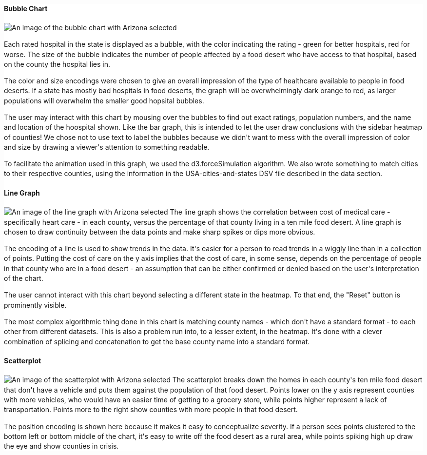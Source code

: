 
#### Bubble Chart
![An image of the bubble chart with Arizona selected](https://github.com/asu-cse494-s2022/James-Jenna-Ninad-Roman/blob/main/img/AZbubble.png)

Each rated hospital in the state is displayed as a bubble, with the color indicating the rating - green for better hospitals, red for worse.  The size of the bubble indicates the number of people affected by a food desert who have access to that hospital, based on the county the hospital lies in.

The color and size encodings were chosen to give an overall impression of the type of healthcare available to people in food deserts.  If a state has mostly bad hospitals in food deserts, the graph will be overwhelmingly dark orange to red, as larger populations will overwhelm the smaller good hopsital bubbles.

The user may interact with this chart by mousing over the bubbles to find out exact ratings, population numbers, and the name and location of the hoospital shown.  Like the bar graph, this is intended to let the user draw conclusions with the sidebar heatmap of counties!  We chose not to use text to label the bubbles because we didn't want to mess with the overall impression of color and size by drawing a viewer's attention to something readable.

To facilitate the animation used in this graph, we used the d3.forceSimulation algorithm.  We also wrote something to match cities to their respective counties, using the information in the USA-cities-and-states DSV file described in the data section.


#### Line Graph
![An image of the line graph with Arizona selected](https://github.com/asu-cse494-s2022/James-Jenna-Ninad-Roman/blob/main/img/AZline.png)
The line graph shows the correlation between cost of medical care - specifically heart care - in each county, versus the percentage of that county living in a ten mile food desert.  A line graph is chosen to draw continuity between the data points and make sharp spikes or dips more obvious.

The encoding of a line is used to show trends in the data.  It's easier for a person to read trends in a wiggly line than in a collection of points.  Putting the cost of care on the y axis implies that the cost of care, in some sense, depends on the percentage of people in that county who are in a food desert - an assumption that can be either confirmed or denied based on the user's interpretation of the chart.

The user cannot interact with this chart beyond selecting a different state in the heatmap.  To that end, the "Reset" button is prominently visible.

The most complex algorithmic thing done in this chart is matching county names - which don't have a standard format - to each other from different datasets.  This is also a problem run into, to a lesser extent, in the heatmap.  It's done with a clever combination of splicing and concatenation to get the base county name into a standard format.


#### Scatterplot
![An image of the scatterplot with Arizona selected](https://github.com/asu-cse494-s2022/James-Jenna-Ninad-Roman/blob/main/img/AZvehicle.png)
The scatterplot breaks down the homes in each county's ten mile food desert that don't have a vehicle and puts them against the population of that food desert.  Points lower on the y axis represent counties with more vehicles, who would have an easier time of getting to a grocery store, while points higher represent a lack of transportation.  Points more to the right show counties with more people in that food desert.

The position encoding is shown here because it makes it easy to conceptualize severity.  If a person sees points clustered to the bottom left or bottom middle of the chart, it's easy to write off the food desert as a rural area, while points spiking high up draw the eye and show counties in crisis.
